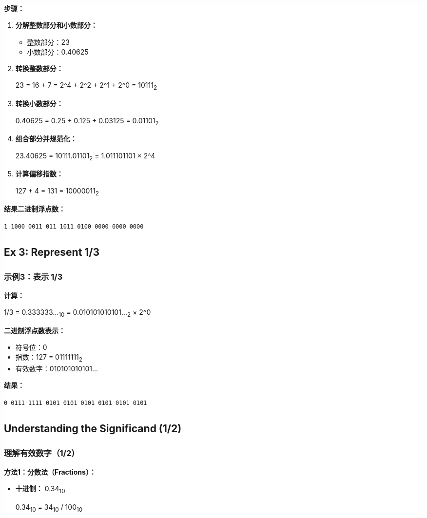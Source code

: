 **步骤：**

1. **分解整数部分和小数部分：**

   - 整数部分：23
   - 小数部分：0.40625

2. **转换整数部分：**

   23 = 16 + 7 = 2^4 + 2^2 + 2^1 + 2^0 = 10111<sub>2</sub>

3. **转换小数部分：**

   0.40625 = 0.25 + 0.125 + 0.03125 = 0.01101<sub>2</sub>

4. **组合部分并规范化：**

   23.40625 = 10111.01101<sub>2</sub> = 1.011101101 × 2^4

5. **计算偏移指数：**

   127 + 4 = 131 = 10000011<sub>2</sub>

**结果二进制浮点数：**

```plaintext
1 1000 0011 011 1011 0100 0000 0000 0000
```

## Ex 3: Represent 1/3

### 示例3：表示 1/3

**计算：**

1/3 = 0.333333...<sub>10</sub>
= 0.010101010101...<sub>2</sub> × 2^0

**二进制浮点数表示：**

- 符号位：0
- 指数：127 = 01111111<sub>2</sub>
- 有效数字：010101010101...

**结果：**

```plaintext
0 0111 1111 0101 0101 0101 0101 0101 0101
```

## Understanding the Significand (1/2)

### 理解有效数字（1/2）

**方法1：分数法（Fractions）：**

- **十进制：** 0.34<sub>10</sub>

  0.34<sub>10</sub> = 34<sub>10</sub> / 100<sub>10</sub>
